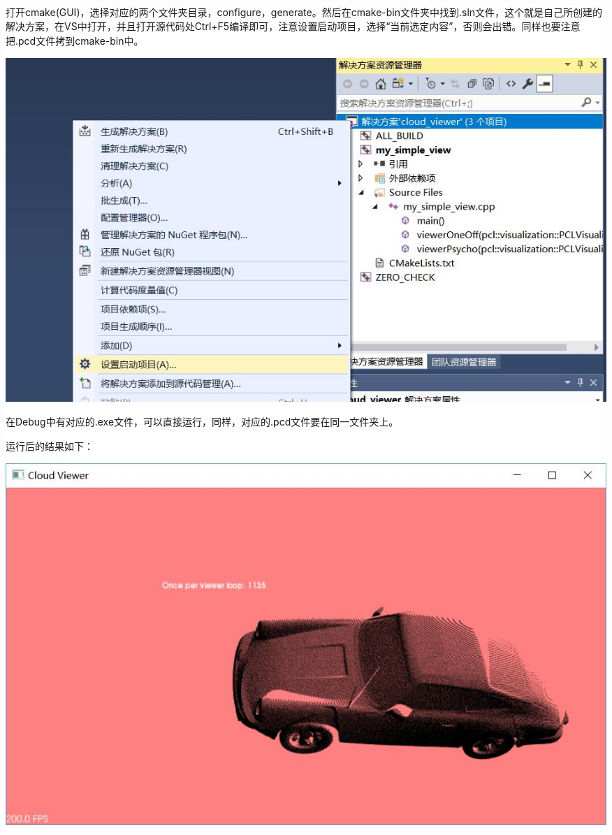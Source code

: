 打开cmake(GUI)，选择对应的两个文件夹目录，configure，generate。然后在cmake-bin文件夹中找到.sln文件，这个就是自己所创建的解决方案，在VS中打开，并且打开源代码处Ctrl+F5编译即可，注意设置启动项目，选择“当前选定内容”，否则会出错。同样也要注意把.pcd文件拷到cmake-bin中。

![5](https://github.com/yinjw1995/learning_pcl/raw/master/PCL/my_learning/img/5.jpg)

在Debug中有对应的.exe文件，可以直接运行，同样，对应的.pcd文件要在同一文件夹上。

运行后的结果如下：

![6](https://github.com/yinjw1995/learning_pcl/raw/master/PCL/my_learning/img/6.jpg)

